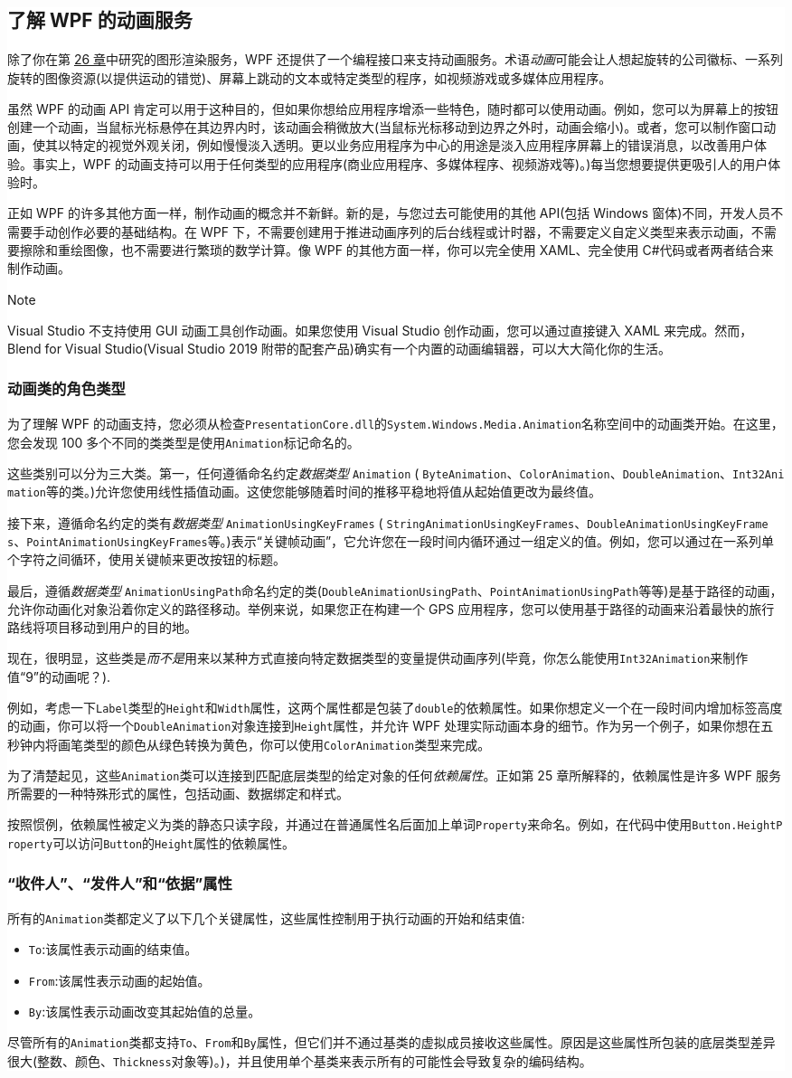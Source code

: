 ## 了解 WPF 的动画服务

除了你在第 [26 章](26.html)中研究的图形渲染服务，WPF 还提供了一个编程接口来支持动画服务。术语*动画*可能会让人想起旋转的公司徽标、一系列旋转的图像资源(以提供运动的错觉)、屏幕上跳动的文本或特定类型的程序，如视频游戏或多媒体应用程序。

虽然 WPF 的动画 API 肯定可以用于这种目的，但如果你想给应用程序增添一些特色，随时都可以使用动画。例如，您可以为屏幕上的按钮创建一个动画，当鼠标光标悬停在其边界内时，该动画会稍微放大(当鼠标光标移动到边界之外时，动画会缩小)。或者，您可以制作窗口动画，使其以特定的视觉外观关闭，例如慢慢淡入透明。更以业务应用程序为中心的用途是淡入应用程序屏幕上的错误消息，以改善用户体验。事实上，WPF 的动画支持可以用于任何类型的应用程序(商业应用程序、多媒体程序、视频游戏等)。)每当您想要提供更吸引人的用户体验时。

正如 WPF 的许多其他方面一样，制作动画的概念并不新鲜。新的是，与您过去可能使用的其他 API(包括 Windows 窗体)不同，开发人员不需要手动创作必要的基础结构。在 WPF 下，不需要创建用于推进动画序列的后台线程或计时器，不需要定义自定义类型来表示动画，不需要擦除和重绘图像，也不需要进行繁琐的数学计算。像 WPF 的其他方面一样，你可以完全使用 XAML、完全使用 C#代码或者两者结合来制作动画。

Note

Visual Studio 不支持使用 GUI 动画工具创作动画。如果您使用 Visual Studio 创作动画，您可以通过直接键入 XAML 来完成。然而，Blend for Visual Studio(Visual Studio 2019 附带的配套产品)确实有一个内置的动画编辑器，可以大大简化你的生活。

### 动画类的角色类型

为了理解 WPF 的动画支持，您必须从检查`PresentationCore.dll`的`System.Windows.Media.Animation`名称空间中的动画类开始。在这里，您会发现 100 多个不同的类类型是使用`Animation`标记命名的。

这些类别可以分为三大类。第一，任何遵循命名约定*数据类型* `Animation` ( `ByteAnimation`、`ColorAnimation`、`DoubleAnimation`、`Int32Animation`等的类。)允许您使用线性插值动画。这使您能够随着时间的推移平稳地将值从起始值更改为最终值。

接下来，遵循命名约定的类有*数据类型* `AnimationUsingKeyFrames` ( `StringAnimationUsingKeyFrames`、`DoubleAnimationUsingKeyFrames`、`PointAnimationUsingKeyFrames`等。)表示“关键帧动画”，它允许您在一段时间内循环通过一组定义的值。例如，您可以通过在一系列单个字符之间循环，使用关键帧来更改按钮的标题。

最后，遵循*数据类型* `AnimationUsingPath`命名约定的类(`DoubleAnimationUsingPath`、`PointAnimationUsingPath`等等)是基于路径的动画，允许你动画化对象沿着你定义的路径移动。举例来说，如果您正在构建一个 GPS 应用程序，您可以使用基于路径的动画来沿着最快的旅行路线将项目移动到用户的目的地。

现在，很明显，这些类是*而不是*用来以某种方式直接向特定数据类型的变量提供动画序列(毕竟，你怎么能使用`Int32Animation`来制作值“9”的动画呢？).

例如，考虑一下`Label`类型的`Height`和`Width`属性，这两个属性都是包装了`double`的依赖属性。如果你想定义一个在一段时间内增加标签高度的动画，你可以将一个`DoubleAnimation`对象连接到`Height`属性，并允许 WPF 处理实际动画本身的细节。作为另一个例子，如果你想在五秒钟内将画笔类型的颜色从绿色转换为黄色，你可以使用`ColorAnimation`类型来完成。

为了清楚起见，这些`Animation`类可以连接到匹配底层类型的给定对象的任何*依赖属性*。正如第 25 章所解释的，依赖属性是许多 WPF 服务所需要的一种特殊形式的属性，包括动画、数据绑定和样式。

按照惯例，依赖属性被定义为类的静态只读字段，并通过在普通属性名后面加上单词`Property`来命名。例如，在代码中使用`Button.HeightProperty`可以访问`Button`的`Height`属性的依赖属性。

### “收件人”、“发件人”和“依据”属性

所有的`Animation`类都定义了以下几个关键属性，这些属性控制用于执行动画的开始和结束值:

*   `To`:该属性表示动画的结束值。

*   `From`:该属性表示动画的起始值。

*   `By`:该属性表示动画改变其起始值的总量。

尽管所有的`Animation`类都支持`To`、`From`和`By`属性，但它们并不通过基类的虚拟成员接收这些属性。原因是这些属性所包装的底层类型差异很大(整数、颜色、`Thickness`对象等)。)，并且使用单个基类来表示所有的可能性会导致复杂的编码结构。
